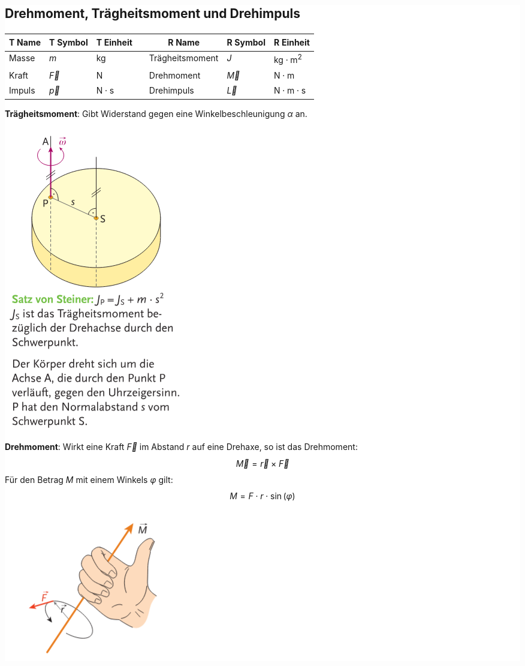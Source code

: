 ## Drehmoment, Trägheitsmoment und Drehimpuls


|T Name|T Symbol|T Einheit||R Name|R Symbol|R Einheit|
|-|-|-|-|-|-|-|
|Masse|$m$|$\text{kg}$||Trägheitsmoment|$J$|$\text{kg}\cdot\text{m}^2$|
|Kraft|$\vec{F}$|$\text{N}$||Drehmoment|$\vec{M}$|$\text{N}\cdot\text{m}$|
|Impuls|$\vec{p}$|$\text{N}\cdot\text{s}$||Drehimpuls|$\vec{L}$|$\text{N}\cdot\text{m}\cdot\text{s}$|

**Trägheitsmoment**: Gibt Widerstand gegen eine Winkelbeschleunigung $\alpha$ an.

![Satz von Steiner](image-4.png)

**Drehmoment**: Wirkt eine Kraft $\vec{F}$ im Abstand $r$ auf eine Drehaxe, so ist das Drehmoment:
$$
\vec{M} = \vec{r}\times\vec{F}
$$
Für den Betrag $M$ mit einem Winkels $\varphi$ gilt:
$$
M = F \cdot r \cdot \sin(\varphi)
$$

![Drehmoment Rechte-Hand-Regel B1 S. 73](image-3.png)
